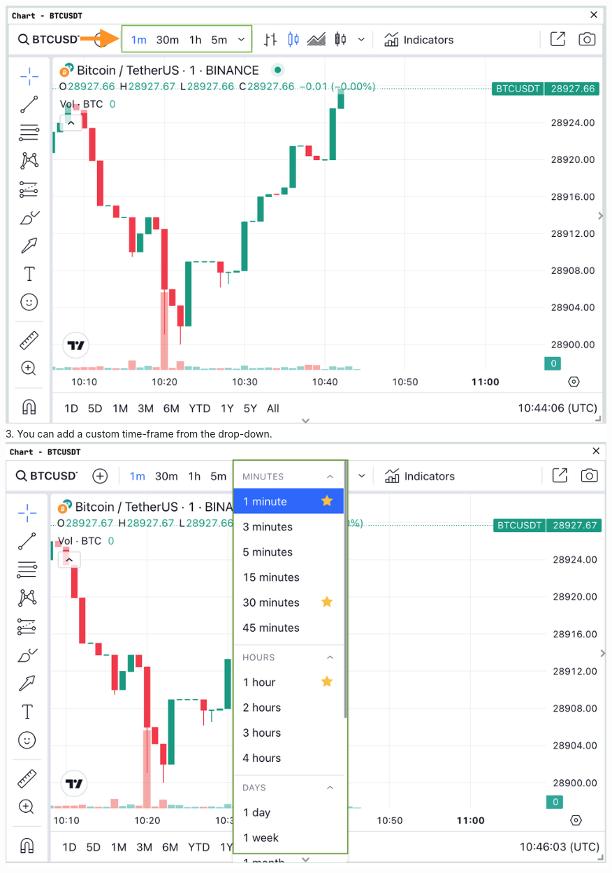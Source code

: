 ![Time Frame](images/time-frame.png "Default Time-frames")
3. You can add a custom time-frame from the drop-down.
![Custom Time Frame](images/custom-time-frame.png "Custom Time-frames")